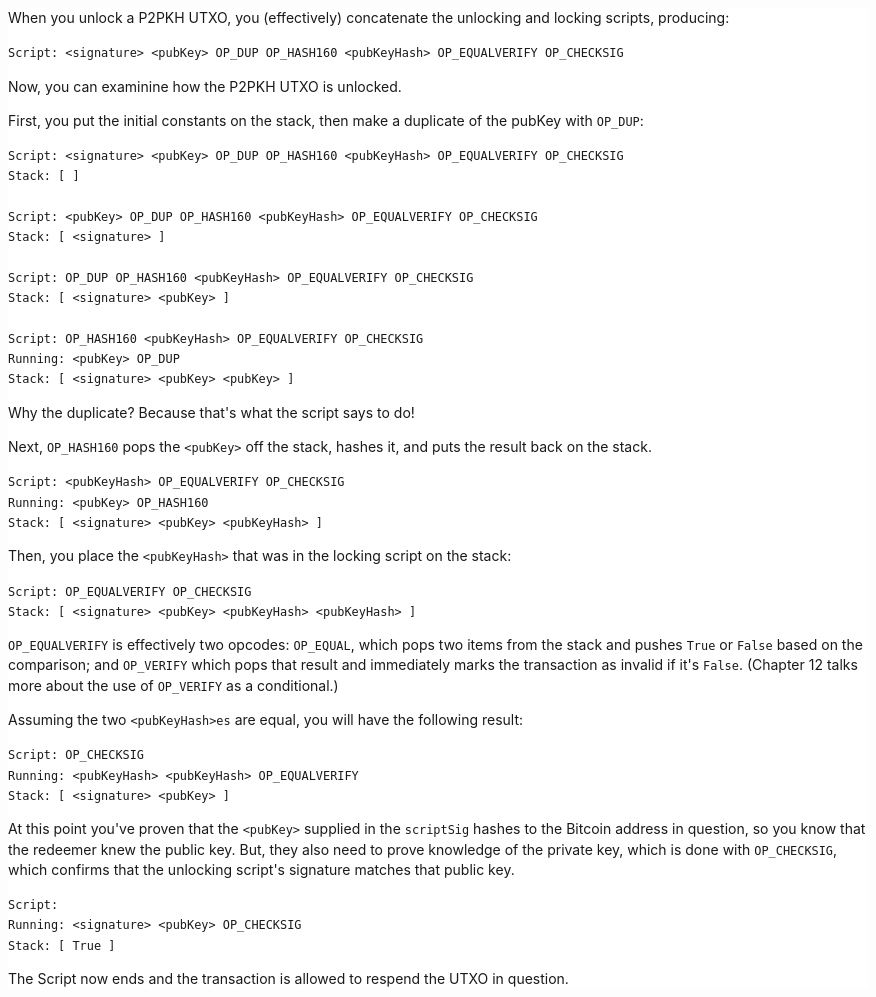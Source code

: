 When you unlock a P2PKH UTXO, you (effectively) concatenate the unlocking and locking scripts, producing:
```
Script: <signature> <pubKey> OP_DUP OP_HASH160 <pubKeyHash> OP_EQUALVERIFY OP_CHECKSIG
```
Now, you can examinine how the P2PKH UTXO is unlocked. 

First, you put the initial constants on the stack, then make a duplicate of the pubKey with `OP_DUP`:
```
Script: <signature> <pubKey> OP_DUP OP_HASH160 <pubKeyHash> OP_EQUALVERIFY OP_CHECKSIG
Stack: [ ]

Script: <pubKey> OP_DUP OP_HASH160 <pubKeyHash> OP_EQUALVERIFY OP_CHECKSIG
Stack: [ <signature> ]

Script: OP_DUP OP_HASH160 <pubKeyHash> OP_EQUALVERIFY OP_CHECKSIG
Stack: [ <signature> <pubKey> ]

Script: OP_HASH160 <pubKeyHash> OP_EQUALVERIFY OP_CHECKSIG
Running: <pubKey> OP_DUP
Stack: [ <signature> <pubKey> <pubKey> ]
```
Why the duplicate? Because that's what the script says to do!

Next, `OP_HASH160` pops the `<pubKey>` off the stack, hashes it, and puts the result back on the stack.
```
Script: <pubKeyHash> OP_EQUALVERIFY OP_CHECKSIG
Running: <pubKey> OP_HASH160
Stack: [ <signature> <pubKey> <pubKeyHash> ]
```
Then, you place the `<pubKeyHash>` that was in the locking script on the stack:
```
Script: OP_EQUALVERIFY OP_CHECKSIG
Stack: [ <signature> <pubKey> <pubKeyHash> <pubKeyHash> ]
```
`OP_EQUALVERIFY` is effectively two opcodes: `OP_EQUAL`, which pops two items from the stack and pushes `True` or `False` based on the comparison; and `OP_VERIFY` which pops that result and immediately marks the transaction as invalid if it's `False`. (Chapter 12 talks more about the use of `OP_VERIFY` as a conditional.)

Assuming the two `<pubKeyHash>es` are equal, you will have the following result:
```
Script: OP_CHECKSIG
Running: <pubKeyHash> <pubKeyHash> OP_EQUALVERIFY
Stack: [ <signature> <pubKey> ]
```
At this point you've proven that the `<pubKey>` supplied in the `scriptSig` hashes to the Bitcoin address in question, so you know that the redeemer knew the public key. But, they also need to prove knowledge of the private key, which is done with `OP_CHECKSIG`, which confirms that the unlocking script's signature matches that public key.
```
Script:
Running: <signature> <pubKey> OP_CHECKSIG
Stack: [ True ]
```
The Script now ends and the transaction is allowed to respend the UTXO in question.
